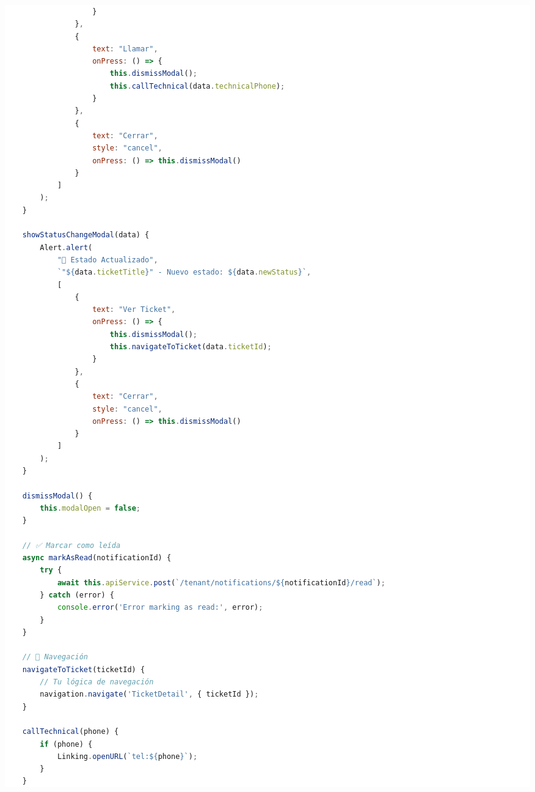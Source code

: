 ```javascript
                    }
                },
                {
                    text: "Llamar",
                    onPress: () => {
                        this.dismissModal();
                        this.callTechnical(data.technicalPhone);
                    }
                },
                { 
                    text: "Cerrar", 
                    style: "cancel",
                    onPress: () => this.dismissModal()
                }
            ]
        );
    }
    
    showStatusChangeModal(data) {
        Alert.alert(
            "🔄 Estado Actualizado",
            `"${data.ticketTitle}" - Nuevo estado: ${data.newStatus}`,
            [
                { 
                    text: "Ver Ticket", 
                    onPress: () => {
                        this.dismissModal();
                        this.navigateToTicket(data.ticketId);
                    }
                },
                { 
                    text: "Cerrar", 
                    style: "cancel",
                    onPress: () => this.dismissModal()
                }
            ]
        );
    }
    
    dismissModal() {
        this.modalOpen = false;
    }
    
    // ✅ Marcar como leída
    async markAsRead(notificationId) {
        try {
            await this.apiService.post(`/tenant/notifications/${notificationId}/read`);
        } catch (error) {
            console.error('Error marking as read:', error);
        }
    }
    
    // 🧭 Navegación
    navigateToTicket(ticketId) {
        // Tu lógica de navegación
        navigation.navigate('TicketDetail', { ticketId });
    }
    
    callTechnical(phone) {
        if (phone) {
            Linking.openURL(`tel:${phone}`);
        }
    }
```